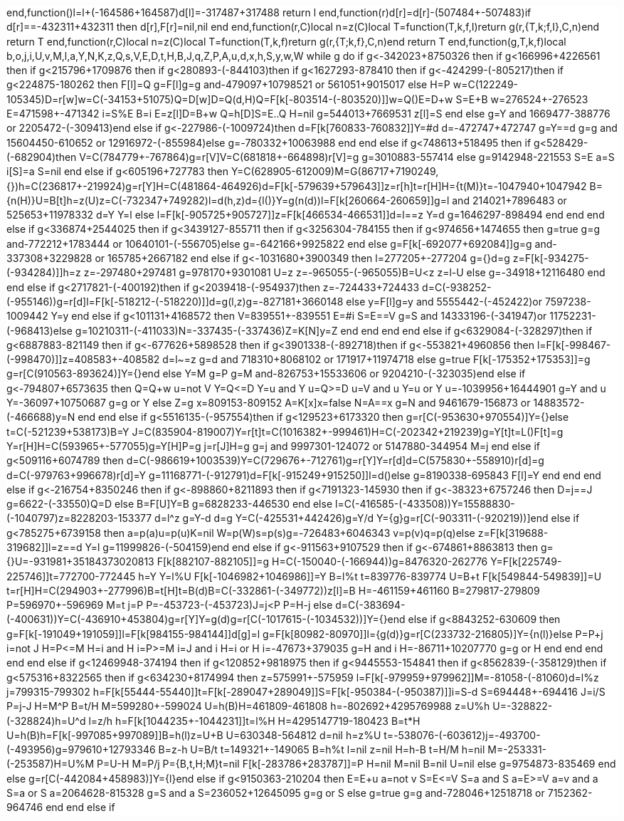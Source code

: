end,function()l=l+(-164586+164587)d[l]=-317487+317488 return l end,function(r)d[r]=d[r]-(507484+-507483)if d[r]==-432311+432311 then d[r],F[r]=nil,nil end end,function(r,C)local n=z(C)local T=function(T,k,f,I)return g(r,{T,k;f,I},C,n)end return T end,function(r,C)local n=z(C)local T=function(T,k,f)return g(r,{T;k,f},C,n)end return T end,function(g,T,k,f)local b,o,j,i,U,v,M,l,a,Y,N,K,z,Q,s,V,E,D,t,H,B,J,q,Z,P,A,u,d,x,h,S,y,w,W while g do if g<-342023+8750326 then if g<166996+4226561 then if g<215796+1709876 then if g<280893-(-844103)then if g<1627293-878410 then if g<-424299-(-805217)then if g<224875-180262 then F[l]=Q g=F[l]g=g and-479097+10798521 or 561051+9015017 else H=P w=C(122249-105345)D=r[w]w=C(-34153+51075)Q=D[w]D=Q(d,H)Q=F[k[-803514-(-803520)]]w=Q()E=D+w S=E+B w=276524+-276523 E=471598+-471342 i=S%E B=i E=z[l]D=B+w Q=h[D]S=E..Q H=nil g=544013+7669531 z[l]=S end else g=Y and 1669477-388776 or 2205472-(-309413)end else if g<-227986-(-1009724)then d=F[k[760833-760832]]Y=#d d=-472747+472747 g=Y==d g=g and 15604450-610652 or 12916972-(-855984)else g=-780332+10063988 end end else if g<748613+518495 then if g<528429-(-682904)then V=C(784779+-767864)g=r[V]V=C(681818+-664898)r[V]=g g=3010883-557414 else g=9142948-221553 S=E a=S i[S]=a S=nil end else if g<605196+727783 then Y=C(628905-612009)M=G(86717+7190249,{})h=C(236817+-219924)g=r[Y]H=C(481864-464926)d=F[k[-579639+579643]]z=r[h]t=r[H]H={t(M)}t=-1047940+1047942 B={n(H)}U=B[t]h=z(U)z=C(-732347+749282)l=d(h,z)d={l()}Y=g(n(d))l=F[k[260664-260659]]g=l and 214021+7896483 or 525653+11978332 d=Y Y=l else l=F[k[-905725+905727]]z=F[k[466534-466531]]d=l==z Y=d g=1646297-898494 end end end else if g<336874+2544025 then if g<3439127-855711 then if g<3256304-784155 then if g<974656+1474655 then g=true g=g and-772212+1783444 or 10640101-(-556705)else g=-642166+9925822 end else g=F[k[-692077+692084]]g=g and-337308+3229828 or 165785+2667182 end else if g<-1031680+3900349 then l=277205+-277204 g={}d=g z=F[k[-934275-(-934284)]]h=z z=-297480+297481 g=978170+9301081 U=z z=-965055-(-965055)B=U<z z=l-U else g=-34918+12116480 end end else if g<2717821-(-400192)then if g<2039418-(-954937)then z=-724433+724433 d=C(-938252-(-955146))g=r[d]l=F[k[-518212-(-518220)]]d=g(l,z)g=-827181+3660148 else y=F[l]g=y and 5555442-(-452422)or 7597238-1009442 Y=y end else if g<101131+4168572 then V=839551+-839551 E=#i S=E==V g=S and 14333196-(-341947)or 11752231-(-968413)else g=10210311-(-411033)N=-337435-(-337436)Z=K[N]y=Z end end end end else if g<6329084-(-328297)then if g<6887883-821149 then if g<-677626+5898528 then if g<3901338-(-892718)then if g<-553821+4960856 then l=F[k[-998467-(-998470)]]z=408583+-408582 d=l~=z g=d and 718310+8068102 or 171917+11974718 else g=true F[k[-175352+175353]]=g g=r[C(910563-893624)]Y={}end else Y=M g=P g=M and-826753+15533606 or 9204210-(-323035)end else if g<-794807+6573635 then Q=Q+w u=not V Y=Q<=D Y=u and Y u=Q>=D u=V and u Y=u or Y u=-1039956+16444901 g=Y and u Y=-36097+10750687 g=g or Y else Z=g x=809153-809152 A=K[x]x=false N=A==x g=N and 9461679-156873 or 14883572-(-466688)y=N end end else if g<5516135-(-957554)then if g<129523+6173320 then g=r[C(-953630+970554)]Y={}else t=C(-521239+538173)B=Y J=C(835904-819007)Y=r[t]t=C(1016382+-999461)H=C(-202342+219239)g=Y[t]t=L()F[t]=g Y=r[H]H=C(593965+-577055)g=Y[H]P=g j=r[J]H=g g=j and 9997301-124072 or 5147880-344954 M=j end else if g<509116+6074789 then d=C(-986619+1003539)Y=C(729676+-712761)g=r[Y]Y=r[d]d=C(575830+-558910)r[d]=g d=C(-979763+996678)r[d]=Y g=11168771-(-912791)d=F[k[-915249+915250]]l=d()else g=8190338-695843 F[l]=Y end end end else if g<-216754+8350246 then if g<-898860+8211893 then if g<7191323-145930 then if g<-38323+6757246 then D=j==J g=6622-(-33550)Q=D else B=F[U]Y=B g=6828233-446530 end else l=C(-416585-(-433508))Y=15588830-(-1040797)z=8228203-153377 d=l^z g=Y-d d=g Y=C(-425531+442426)g=Y/d Y={g}g=r[C(-903311-(-920219))]end else if g<785275+6739158 then a=p(a)u=p(u)K=nil W=p(W)s=p(s)g=-726483+6046343 v=p(v)q=p(q)else z=F[k[319688-319682]]l=z==d Y=l g=11999826-(-504159)end end else if g<-911563+9107529 then if g<-674861+8863813 then g={}U=-931981+35184373020813 F[k[882107-882105]]=g H=C(-150040-(-166944))g=8476320-262776 Y=F[k[225749-225746]]t=772700-772445 h=Y Y=l%U F[k[-1046982+1046986]]=Y B=l%t t=839776-839774 U=B+t F[k[549844-549839]]=U t=r[H]H=C(294903+-277996)B=t[H]t=B(d)B=C(-332861-(-349772))z[l]=B H=-461159+461160 B=279817-279809 P=596970+-596969 M=t j=P P=-453723-(-453723)J=j<P P=H-j else d=C(-383694-(-400631))Y=C(-436910+453804)g=r[Y]Y=g(d)g=r[C(-1017615-(-1034532))]Y={}end else if g<8843252-630609 then g=F[k[-191049+191059]]l=F[k[984155-984144]]d[g]=l g=F[k[80982-80970]]l={g(d)}g=r[C(233732-216805)]Y={n(l)}else P=P+j i=not J H=P<=M H=i and H i=P>=M i=J and i H=i or H i=-47673+379035 g=H and i H=-86711+10207770 g=g or H end end end end end else if g<12469948-374194 then if g<120852+9818975 then if g<9445553-154841 then if g<8562839-(-358129)then if g<575316+8322565 then if g<634230+8174994 then z=575991+-575959 l=F[k[-979959+979962]]M=-81058-(-81060)d=l%z j=799315-799302 h=F[k[55444-55440]]t=F[k[-289047+289049]]S=F[k[-950384-(-950387)]]i=S-d S=694448+-694416 J=i/S P=j-J H=M^P B=t/H M=599280+-599024 U=h(B)H=461809-461808 h=-802692+4295769988 z=U%h U=-328822-(-328824)h=U^d l=z/h h=F[k[1044235+-1044231]]t=l%H H=4295147719-180423 B=t*H U=h(B)h=F[k[-997085+997089]]B=h(l)z=U+B U=630348-564812 d=nil h=z%U t=-538076-(-603612)j=-493700-(-493956)g=979610+12793346 B=z-h U=B/t t=149321+-149065 B=h%t l=nil z=nil H=h-B t=H/M h=nil M=-253331-(-253587)H=U%M P=U-H M=P/j P={B,t,H;M}t=nil F[k[-283786+283787]]=P H=nil M=nil B=nil U=nil else g=9754873-835469 end else g=r[C(-442084+458983)]Y={l}end else if g<9150363-210204 then E=E+u a=not v S=E<=V S=a and S a=E>=V a=v and a S=a or S a=2064628-815328 g=S and a S=236052+12645095 g=g or S else g=true g=g and-728046+12518718 or 7152362-964746 end end else if